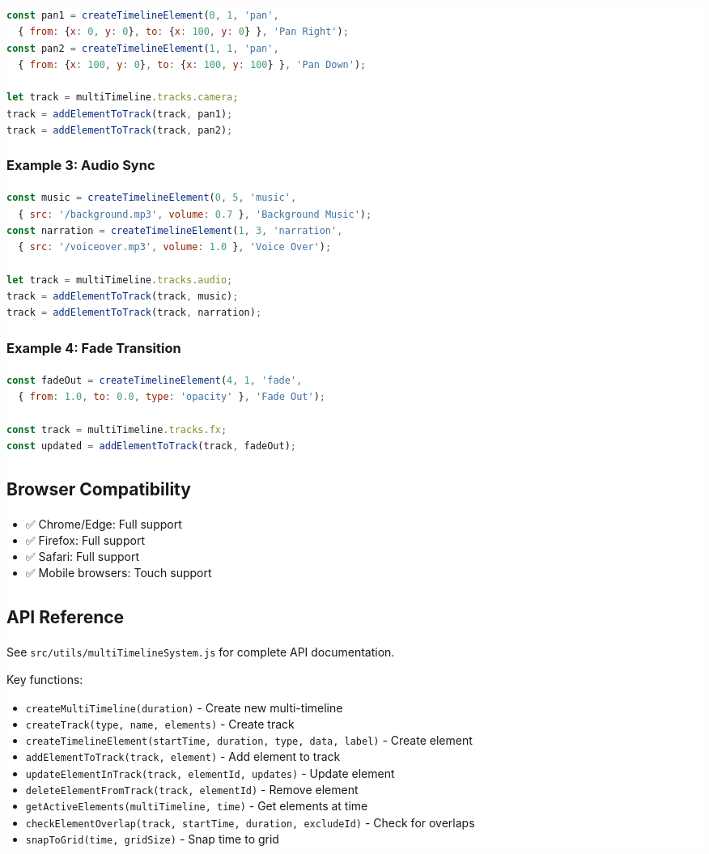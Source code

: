 ```javascript
const pan1 = createTimelineElement(0, 1, 'pan', 
  { from: {x: 0, y: 0}, to: {x: 100, y: 0} }, 'Pan Right');
const pan2 = createTimelineElement(1, 1, 'pan',
  { from: {x: 100, y: 0}, to: {x: 100, y: 100} }, 'Pan Down');

let track = multiTimeline.tracks.camera;
track = addElementToTrack(track, pan1);
track = addElementToTrack(track, pan2);
```

### Example 3: Audio Sync

```javascript
const music = createTimelineElement(0, 5, 'music',
  { src: '/background.mp3', volume: 0.7 }, 'Background Music');
const narration = createTimelineElement(1, 3, 'narration',
  { src: '/voiceover.mp3', volume: 1.0 }, 'Voice Over');

let track = multiTimeline.tracks.audio;
track = addElementToTrack(track, music);
track = addElementToTrack(track, narration);
```

### Example 4: Fade Transition

```javascript
const fadeOut = createTimelineElement(4, 1, 'fade',
  { from: 1.0, to: 0.0, type: 'opacity' }, 'Fade Out');

const track = multiTimeline.tracks.fx;
const updated = addElementToTrack(track, fadeOut);
```

## Browser Compatibility

- ✅ Chrome/Edge: Full support
- ✅ Firefox: Full support
- ✅ Safari: Full support
- ✅ Mobile browsers: Touch support

## API Reference

See `src/utils/multiTimelineSystem.js` for complete API documentation.

Key functions:
- `createMultiTimeline(duration)` - Create new multi-timeline
- `createTrack(type, name, elements)` - Create track
- `createTimelineElement(startTime, duration, type, data, label)` - Create element
- `addElementToTrack(track, element)` - Add element to track
- `updateElementInTrack(track, elementId, updates)` - Update element
- `deleteElementFromTrack(track, elementId)` - Remove element
- `getActiveElements(multiTimeline, time)` - Get elements at time
- `checkElementOverlap(track, startTime, duration, excludeId)` - Check for overlaps
- `snapToGrid(time, gridSize)` - Snap time to grid
